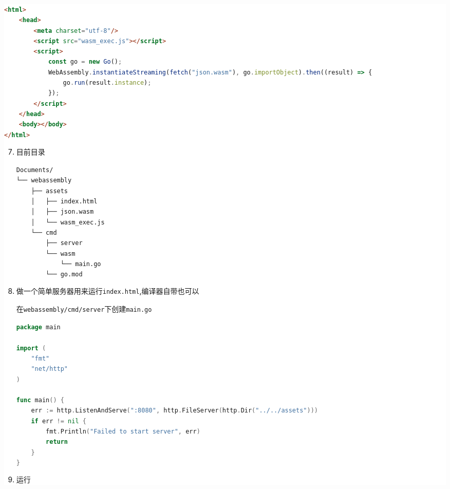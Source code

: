    ```html
   <html>  
       <head>
           <meta charset="utf-8"/>
           <script src="wasm_exec.js"></script>
           <script>
               const go = new Go();
               WebAssembly.instantiateStreaming(fetch("json.wasm"), go.importObject).then((result) => {
                   go.run(result.instance);
               });
           </script>
       </head>
       <body></body>
   </html>  
   ```

7. 目前目录

   ```
   Documents/  
   └── webassembly
       ├── assets
       │   ├── index.html
       │   ├── json.wasm
       │   └── wasm_exec.js
       └── cmd
           ├── server
           └── wasm
               └── main.go
           └── go.mod
   ```

8. 做一个简单服务器用来运行`index.html`,编译器自带也可以

   在`webassembly/cmd/server`下创建`main.go`

   ```go
   package main
   
   import (  
       "fmt"
       "net/http"
   )
   
   func main() {  
       err := http.ListenAndServe(":8080", http.FileServer(http.Dir("../../assets")))
       if err != nil {
           fmt.Println("Failed to start server", err)
           return
       }
   }
   ```

9. 运行
